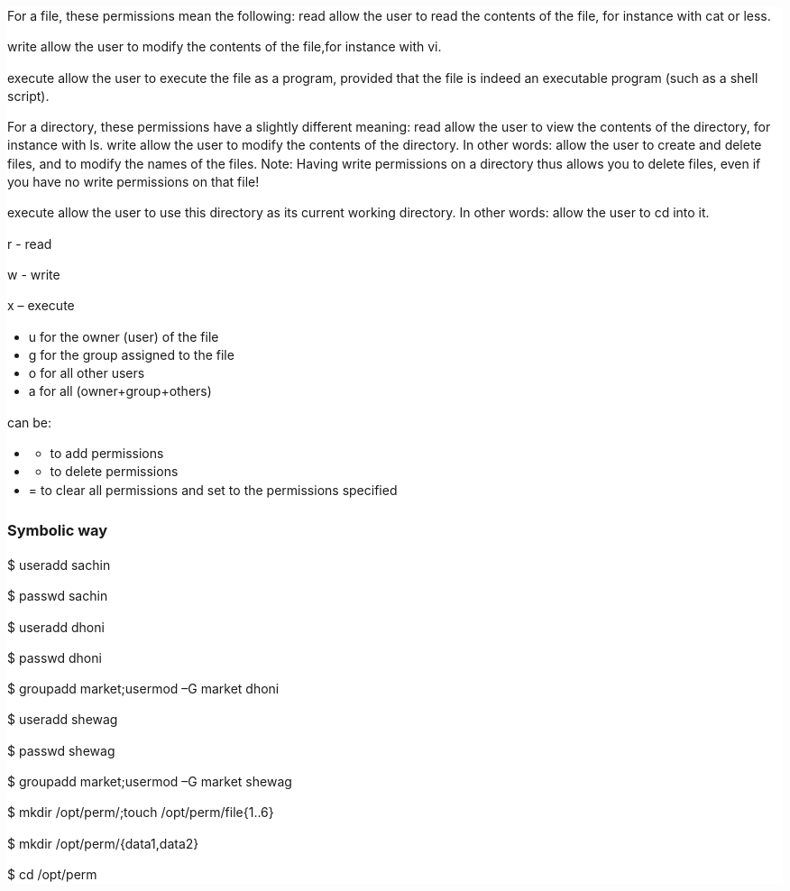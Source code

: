 For a file, these permissions mean the following:
read allow the user to read the contents of the file, for instance
with cat or less.
  
write   allow the user to modify the contents of the file,for instance
        with vi.
  
execute allow the user to execute the file as a program, provided that
        the file is indeed an executable program (such as a shell script).
  
For a directory, these permissions have a slightly different meaning:
read allow the user to view the contents of the directory, for
instance with ls.
write   allow the user to modify the contents of the directory. In other
        words: allow the user to create and delete files, and to modify the names
        of the files. Note: Having write permissions on a directory thus allows
        you to delete files, even if you have no write permissions on that file!
  
execute allow the user to use this directory as its current working
        directory. In other words: allow the user to cd into it.  
  
r - read
  
w - write
  
x – execute
  
- u for the owner (user) of the file
- g for the group assigned to the file
- o for all other users
- a for all (owner+group+others)
  
<operator> can be:
- + to add permissions
- - to delete permissions
- = to clear all permissions and set to the permissions specified 
  
### Symbolic way
  
$ useradd sachin
  
$ passwd sachin
  
$ useradd dhoni
  
$ passwd dhoni
  
$ groupadd market;usermod –G market dhoni
  
$ useradd shewag
  
$ passwd shewag
  
$ groupadd market;usermod –G market shewag
  
$ mkdir /opt/perm/;touch /opt/perm/file{1..6}
  
$ mkdir /opt/perm/{data1,data2}
  
$ cd /opt/perm
  